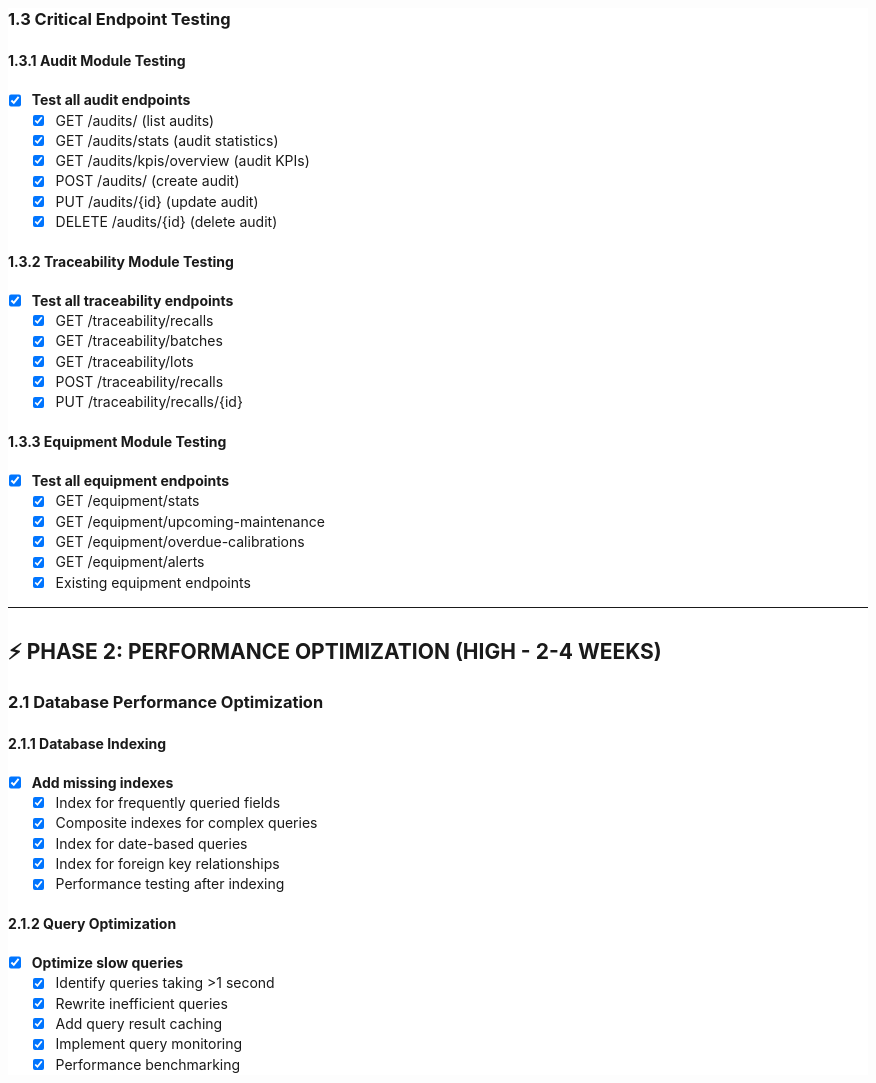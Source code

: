 ### 1.3 Critical Endpoint Testing

#### 1.3.1 Audit Module Testing
- [x] **Test all audit endpoints**
  - [x] GET /audits/ (list audits)
  - [x] GET /audits/stats (audit statistics)
  - [x] GET /audits/kpis/overview (audit KPIs)
  - [x] POST /audits/ (create audit)
  - [x] PUT /audits/{id} (update audit)
  - [x] DELETE /audits/{id} (delete audit)

#### 1.3.2 Traceability Module Testing
- [x] **Test all traceability endpoints**
  - [x] GET /traceability/recalls
  - [x] GET /traceability/batches
  - [x] GET /traceability/lots
  - [x] POST /traceability/recalls
  - [x] PUT /traceability/recalls/{id}

#### 1.3.3 Equipment Module Testing
- [x] **Test all equipment endpoints**
  - [x] GET /equipment/stats
  - [x] GET /equipment/upcoming-maintenance
  - [x] GET /equipment/overdue-calibrations
  - [x] GET /equipment/alerts
  - [x] Existing equipment endpoints

---

## ⚡ **PHASE 2: PERFORMANCE OPTIMIZATION (HIGH - 2-4 WEEKS)**

### 2.1 Database Performance Optimization

#### 2.1.1 Database Indexing
- [x] **Add missing indexes**
  - [x] Index for frequently queried fields
  - [x] Composite indexes for complex queries
  - [x] Index for date-based queries
  - [x] Index for foreign key relationships
  - [x] Performance testing after indexing

#### 2.1.2 Query Optimization
- [x] **Optimize slow queries**
  - [x] Identify queries taking >1 second
  - [x] Rewrite inefficient queries
  - [x] Add query result caching
  - [x] Implement query monitoring
  - [x] Performance benchmarking
